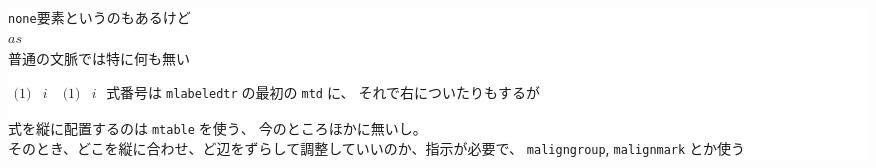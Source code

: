 <body>
<p>
<code>none</code>要素というのもあるけど
<br />
<math>
  <mrow>
    <mi>a</mi>
    <none />
    <mi>s</mi>
  </mrow>
</math>
<br />
普通の文脈では特に何も無い
</p>

<p>
<math>
  <mtable>
    <mtr>
      <mtd>
        <mtext>(1)</mtext>
      </mtd>
      <mtd>
        <mi>i</mi>
      </mtd>
    </mtr>
  </mtable>
</math>
<math>
  <mtable side="rightoverlap">
    <mlabeledtr>
      <mtd>
        <mtext>(1)</mtext>
      </mtd>
      <mtd>
        <mi>i</mi>
      </mtd>
    </mlabeledtr>
  </mtable>
</math>
式番号は <code>mlabeledtr</code> の最初の <code>mtd</code> に、
それで右についたりもするが
</p>

<p>
式を縦に配置するのは <code>mtable</code> を使う、
今のところほかに無いし。
<br />
そのとき、どこを縦に合わせ、ど辺をずらして調整していいのか、指示が必要で、
<code>maligngroup</code>, <code>malignmark</code> とか使う
</p>
